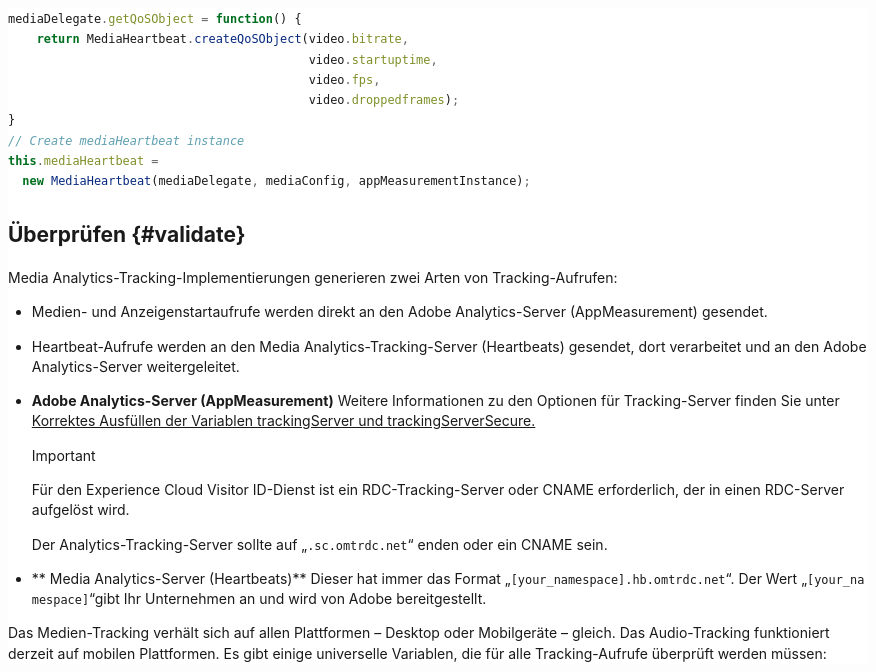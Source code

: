    ```javascript
   mediaDelegate.getQoSObject = function() {
       return MediaHeartbeat.createQoSObject(video.bitrate,  
                                             video.startuptime,  
                                             video.fps,  
                                             video.droppedframes);
   }
   // Create mediaHeartbeat instance      
   this.mediaHeartbeat =  
     new MediaHeartbeat(mediaDelegate, mediaConfig, appMeasurementInstance);  
   ```

## Überprüfen {#validate}

Media Analytics-Tracking-Implementierungen generieren zwei Arten von Tracking-Aufrufen:

* Medien- und Anzeigenstartaufrufe werden direkt an den Adobe Analytics-Server (AppMeasurement) gesendet.
* Heartbeat-Aufrufe werden an den Media Analytics-Tracking-Server (Heartbeats) gesendet, dort verarbeitet und an den Adobe Analytics-Server weitergeleitet.

* **Adobe Analytics-Server (AppMeasurement)** Weitere Informationen zu den Optionen für Tracking-Server finden Sie unter [Korrektes Ausfüllen der Variablen trackingServer und trackingServerSecure.](https://helpx.adobe.com/de/analytics/kb/determining-data-center.html)

  >[!IMPORTANT]
  >
  >Für den Experience Cloud Visitor ID-Dienst ist ein RDC-Tracking-Server oder CNAME erforderlich, der in einen RDC-Server aufgelöst wird.

  Der Analytics-Tracking-Server sollte auf „`.sc.omtrdc.net`“ enden oder ein CNAME sein.

* ** Media Analytics-Server (Heartbeats)**
Dieser hat immer das Format „`[your_namespace].hb.omtrdc.net`“. Der Wert „`[your_namespace]`“gibt Ihr Unternehmen an und wird von Adobe bereitgestellt.

Das Medien-Tracking verhält sich auf allen Plattformen – Desktop oder Mobilgeräte – gleich. Das Audio-Tracking funktioniert derzeit auf mobilen Plattformen. Es gibt einige universelle Variablen, die für alle Tracking-Aufrufe überprüft werden müssen:
